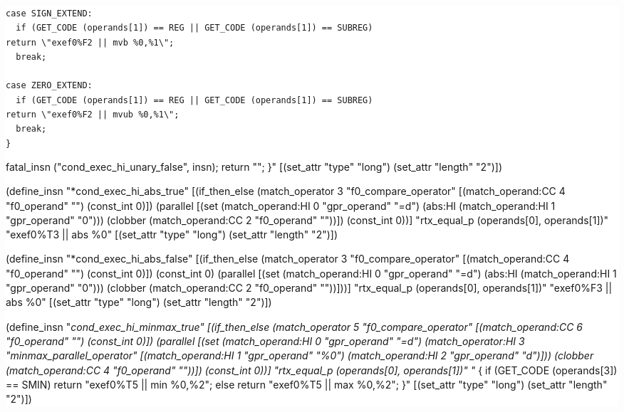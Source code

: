     case SIGN_EXTEND:
      if (GET_CODE (operands[1]) == REG || GET_CODE (operands[1]) == SUBREG)
	return \"exef0%F2 || mvb %0,%1\";
      break;

    case ZERO_EXTEND:
      if (GET_CODE (operands[1]) == REG || GET_CODE (operands[1]) == SUBREG)
	return \"exef0%F2 || mvub %0,%1\";
      break;
    }

  fatal_insn (\"cond_exec_hi_unary_false\", insn);
  return \"\";
}"
  [(set_attr "type" "long")
   (set_attr "length" "2")])

(define_insn "*cond_exec_hi_abs_true"
  [(if_then_else (match_operator 3 "f0_compare_operator"
				 [(match_operand:CC 4 "f0_operand" "")
				  (const_int 0)])
		 (parallel [(set (match_operand:HI 0 "gpr_operand" "=d")
				 (abs:HI (match_operand:HI 1 "gpr_operand" "0")))
			    (clobber (match_operand:CC 2 "f0_operand" ""))])
		 (const_int 0))]
  "rtx_equal_p (operands[0], operands[1])"
  "exef0%T3 || abs %0"
  [(set_attr "type" "long")
   (set_attr "length" "2")])

(define_insn "*cond_exec_hi_abs_false"
  [(if_then_else (match_operator 3 "f0_compare_operator"
				 [(match_operand:CC 4 "f0_operand" "")
				  (const_int 0)])
		 (const_int 0)
		 (parallel [(set (match_operand:HI 0 "gpr_operand" "=d")
				 (abs:HI (match_operand:HI 1 "gpr_operand" "0")))
			    (clobber (match_operand:CC 2 "f0_operand" ""))]))]
  "rtx_equal_p (operands[0], operands[1])"
  "exef0%F3 || abs %0"
  [(set_attr "type" "long")
   (set_attr "length" "2")])

(define_insn "*cond_exec_hi_minmax_true"
  [(if_then_else (match_operator 5 "f0_compare_operator"
				 [(match_operand:CC 6 "f0_operand" "")
				  (const_int 0)])
		 (parallel [(set (match_operand:HI 0 "gpr_operand" "=d")
				 (match_operator:HI 3 "minmax_parallel_operator"
						    [(match_operand:HI 1 "gpr_operand" "%0")
						     (match_operand:HI 2 "gpr_operand" "d")]))
			    (clobber (match_operand:CC 4 "f0_operand" ""))])
		 (const_int 0))]
  "rtx_equal_p (operands[0], operands[1])"
  "*
{
  if (GET_CODE (operands[3]) == SMIN)
    return \"exef0%T5 || min %0,%2\";
  else
    return \"exef0%T5 || max %0,%2\";
}"
  [(set_attr "type" "long")
   (set_attr "length" "2")])
